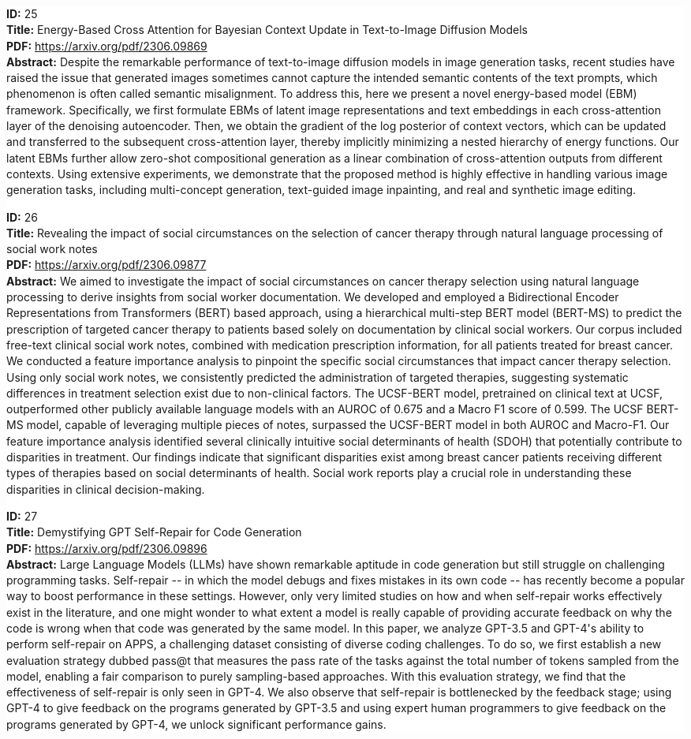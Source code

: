 **ID:** 25  
**Title:** Energy-Based Cross Attention for Bayesian Context Update in  Text-to-Image Diffusion Models  
**PDF:** https://arxiv.org/pdf/2306.09869  
**Abstract:** Despite the remarkable performance of text-to-image diffusion models in image generation tasks, recent studies have raised the issue that generated images sometimes cannot capture the intended semantic contents of the text prompts, which phenomenon is often called semantic misalignment. To address this, here we present a novel energy-based model (EBM) framework. Specifically, we first formulate EBMs of latent image representations and text embeddings in each cross-attention layer of the denoising autoencoder. Then, we obtain the gradient of the log posterior of context vectors, which can be updated and transferred to the subsequent cross-attention layer, thereby implicitly minimizing a nested hierarchy of energy functions. Our latent EBMs further allow zero-shot compositional generation as a linear combination of cross-attention outputs from different contexts. Using extensive experiments, we demonstrate that the proposed method is highly effective in handling various image generation tasks, including multi-concept generation, text-guided image inpainting, and real and synthetic image editing. 

**ID:** 26  
**Title:** Revealing the impact of social circumstances on the selection of cancer  therapy through natural language processing of social work notes  
**PDF:** https://arxiv.org/pdf/2306.09877  
**Abstract:** We aimed to investigate the impact of social circumstances on cancer therapy selection using natural language processing to derive insights from social worker documentation. We developed and employed a Bidirectional Encoder Representations from Transformers (BERT) based approach, using a hierarchical multi-step BERT model (BERT-MS) to predict the prescription of targeted cancer therapy to patients based solely on documentation by clinical social workers. Our corpus included free-text clinical social work notes, combined with medication prescription information, for all patients treated for breast cancer. We conducted a feature importance analysis to pinpoint the specific social circumstances that impact cancer therapy selection. Using only social work notes, we consistently predicted the administration of targeted therapies, suggesting systematic differences in treatment selection exist due to non-clinical factors. The UCSF-BERT model, pretrained on clinical text at UCSF, outperformed other publicly available language models with an AUROC of 0.675 and a Macro F1 score of 0.599. The UCSF BERT-MS model, capable of leveraging multiple pieces of notes, surpassed the UCSF-BERT model in both AUROC and Macro-F1. Our feature importance analysis identified several clinically intuitive social determinants of health (SDOH) that potentially contribute to disparities in treatment. Our findings indicate that significant disparities exist among breast cancer patients receiving different types of therapies based on social determinants of health. Social work reports play a crucial role in understanding these disparities in clinical decision-making. 

**ID:** 27  
**Title:** Demystifying GPT Self-Repair for Code Generation  
**PDF:** https://arxiv.org/pdf/2306.09896  
**Abstract:** Large Language Models (LLMs) have shown remarkable aptitude in code generation but still struggle on challenging programming tasks. Self-repair -- in which the model debugs and fixes mistakes in its own code -- has recently become a popular way to boost performance in these settings. However, only very limited studies on how and when self-repair works effectively exist in the literature, and one might wonder to what extent a model is really capable of providing accurate feedback on why the code is wrong when that code was generated by the same model. In this paper, we analyze GPT-3.5 and GPT-4's ability to perform self-repair on APPS, a challenging dataset consisting of diverse coding challenges. To do so, we first establish a new evaluation strategy dubbed pass@t that measures the pass rate of the tasks against the total number of tokens sampled from the model, enabling a fair comparison to purely sampling-based approaches. With this evaluation strategy, we find that the effectiveness of self-repair is only seen in GPT-4. We also observe that self-repair is bottlenecked by the feedback stage; using GPT-4 to give feedback on the programs generated by GPT-3.5 and using expert human programmers to give feedback on the programs generated by GPT-4, we unlock significant performance gains. 
